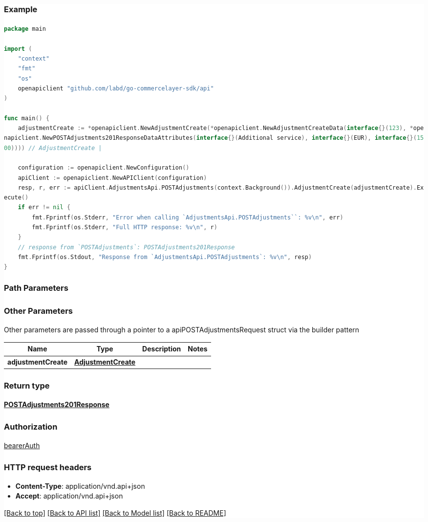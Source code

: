 

### Example

```go
package main

import (
    "context"
    "fmt"
    "os"
    openapiclient "github.com/labd/go-commercelayer-sdk/api"
)

func main() {
    adjustmentCreate := *openapiclient.NewAdjustmentCreate(*openapiclient.NewAdjustmentCreateData(interface{}(123), *openapiclient.NewPOSTAdjustments201ResponseDataAttributes(interface{}(Additional service), interface{}(EUR), interface{}(1500)))) // AdjustmentCreate | 

    configuration := openapiclient.NewConfiguration()
    apiClient := openapiclient.NewAPIClient(configuration)
    resp, r, err := apiClient.AdjustmentsApi.POSTAdjustments(context.Background()).AdjustmentCreate(adjustmentCreate).Execute()
    if err != nil {
        fmt.Fprintf(os.Stderr, "Error when calling `AdjustmentsApi.POSTAdjustments``: %v\n", err)
        fmt.Fprintf(os.Stderr, "Full HTTP response: %v\n", r)
    }
    // response from `POSTAdjustments`: POSTAdjustments201Response
    fmt.Fprintf(os.Stdout, "Response from `AdjustmentsApi.POSTAdjustments`: %v\n", resp)
}
```

### Path Parameters



### Other Parameters

Other parameters are passed through a pointer to a apiPOSTAdjustmentsRequest struct via the builder pattern


Name | Type | Description  | Notes
------------- | ------------- | ------------- | -------------
 **adjustmentCreate** | [**AdjustmentCreate**](AdjustmentCreate.md) |  | 

### Return type

[**POSTAdjustments201Response**](POSTAdjustments201Response.md)

### Authorization

[bearerAuth](../README.md#bearerAuth)

### HTTP request headers

- **Content-Type**: application/vnd.api+json
- **Accept**: application/vnd.api+json

[[Back to top]](#) [[Back to API list]](../README.md#documentation-for-api-endpoints)
[[Back to Model list]](../README.md#documentation-for-models)
[[Back to README]](../README.md)

